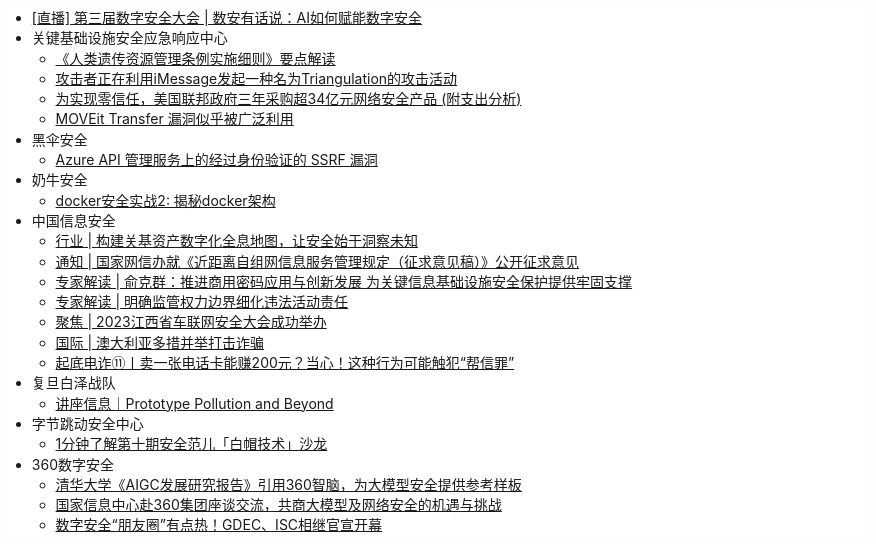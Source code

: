   - [[直播] 第三届数字安全大会 | 数安有话说：AI如何赋能数字安全](https://mp.weixin.qq.com/s?__biz=MzkxNzA3MTgyNg==&mid=2247498346&idx=3&sn=8bddb447ef878e230e9aa56ca619064e&chksm=c14488d7f63301c112ccf3f81b2006f173ccb98b0830d63582ffbe94f3b10a019c81ade26428&scene=58&subscene=0#rd)
- 关键基础设施安全应急响应中心
  - [《人类遗传资源管理条例实施细则》要点解读](https://mp.weixin.qq.com/s?__biz=MzkyMzAwMDEyNg==&mid=2247537799&idx=1&sn=19eac85e49be003af55d57cfa2e4e91e&chksm=c1e9d8d6f69e51c0abe93344aac7d3d4331f2ffeb52fed0d99469ceea99da3e99884a91a2f05&scene=58&subscene=0#rd)
  - [攻击者正在利用iMessage发起一种名为Triangulation的攻击活动](https://mp.weixin.qq.com/s?__biz=MzkyMzAwMDEyNg==&mid=2247537799&idx=2&sn=155795669cbb43bd639a7177ddb06bf0&chksm=c1e9d8d6f69e51c098ef9a3b4d39572e479ad568b8d09e06ef3598a5264c54accd5e6454f695&scene=58&subscene=0#rd)
  - [为实现零信任，美国联邦政府三年采购超34亿元网络安全产品 (附支出分析)](https://mp.weixin.qq.com/s?__biz=MzkyMzAwMDEyNg==&mid=2247537799&idx=3&sn=65ce5416b9d6359f80baad3255e93d85&chksm=c1e9d8d6f69e51c0203d08739f767d03c2c90d81507303750c968ade6dd60a1d77540e94c282&scene=58&subscene=0#rd)
  - [MOVEit Transfer 漏洞似乎被广泛利用](https://mp.weixin.qq.com/s?__biz=MzkyMzAwMDEyNg==&mid=2247537799&idx=4&sn=2948c119e30b4b8dfb7bbf8600f64805&chksm=c1e9d8d6f69e51c0a49ab9da489f52f26f2cd3a25e7a7dad76c97ea6f5317055513d5aedbf39&scene=58&subscene=0#rd)
- 黑伞安全
  - [Azure API 管理服务上的经过身份验证的 SSRF 漏洞](https://mp.weixin.qq.com/s?__biz=MzU0MzkzOTYzOQ==&mid=2247487289&idx=1&sn=d89f0865420192343c03e450b1315d0e&chksm=fb028261cc750b77003915a7f1041378a9d47158210c223a41c491163c383744fd73ef1fa622&scene=58&subscene=0#rd)
- 奶牛安全
  - [docker安全实战2: 揭秘docker架构](https://mp.weixin.qq.com/s?__biz=MzU4NjY0NTExNA==&mid=2247489534&idx=1&sn=d4624026f3fe84c3d0d5057b53a13d64&chksm=fdf97cebca8ef5fde63b092be7aa80d6c9f640b4ae674bcce91e7e3c62433adccad68cabb065&scene=58&subscene=0#rd)
- 中国信息安全
  - [行业 | 构建关基资产数字化全息地图，让安全始于洞察未知](https://mp.weixin.qq.com/s?__biz=MzA5MzE5MDAzOA==&mid=2664185687&idx=1&sn=e74e6d45da62e6da2f1f8f5471fbf37c&chksm=8b593daebc2eb4b83e3a6a3e2d1b58f99cd2c4596d7dc56ed2307bb02fb73a955aeb7d729b5f&scene=58&subscene=0#rd)
  - [通知 | 国家网信办就《近距离自组网信息服务管理规定（征求意见稿）》公开征求意见](https://mp.weixin.qq.com/s?__biz=MzA5MzE5MDAzOA==&mid=2664185687&idx=2&sn=bc2da00c6484371b3d9344d0be389782&chksm=8b593daebc2eb4b8f71bfbaf8f224926d9af86681ad7111b796e7e3fd8a47478d9a3bb78ffa0&scene=58&subscene=0#rd)
  - [专家解读 | 俞克群：推进商用密码应用与创新发展 为关键信息基础设施安全保护提供牢固支撑](https://mp.weixin.qq.com/s?__biz=MzA5MzE5MDAzOA==&mid=2664185687&idx=3&sn=1342d374c17ee318a585eb8d41cd46d3&chksm=8b593daebc2eb4b8dcc331a909ec223314097833d9132fc8d79a899f8f67225bb73fa53653b6&scene=58&subscene=0#rd)
  - [专家解读 | 明确监管权力边界细化违法活动责任](https://mp.weixin.qq.com/s?__biz=MzA5MzE5MDAzOA==&mid=2664185687&idx=4&sn=575bb28be582c90db90d6a85a8f37f91&chksm=8b593daebc2eb4b848d6c6390a6b91d62e52cb92e76bb554d796a381368090eb6556bff09148&scene=58&subscene=0#rd)
  - [聚焦 | 2023江西省车联网安全大会成功举办](https://mp.weixin.qq.com/s?__biz=MzA5MzE5MDAzOA==&mid=2664185687&idx=5&sn=6c40b64787026d55c09fdc9f10e4bd60&chksm=8b593daebc2eb4b86d796b3390f230810f3b3e92ee5d2a00120ef0c8fd4114c2c9e4a462cb26&scene=58&subscene=0#rd)
  - [国际 | 澳大利亚多措并举打击诈骗](https://mp.weixin.qq.com/s?__biz=MzA5MzE5MDAzOA==&mid=2664185687&idx=6&sn=51800079d63aa2de998ba945e5544522&chksm=8b593daebc2eb4b8ff7db4565a6c91bb65b2bc854e2b31ab31503cc87b8807d6ab45672af0f8&scene=58&subscene=0#rd)
  - [起底电诈⑪丨卖一张电话卡能赚200元？当心！这种行为可能触犯“帮信罪”](https://mp.weixin.qq.com/s?__biz=MzA5MzE5MDAzOA==&mid=2664185687&idx=7&sn=487e5d1507a1fd8da97fb115414f21cc&chksm=8b593daebc2eb4b8983bbec0cd69ee21659b4d9c21969792a008234aee86810fe0e5a4e06ae0&scene=58&subscene=0#rd)
- 复旦白泽战队
  - [讲座信息｜Prototype Pollution and Beyond](https://mp.weixin.qq.com/s?__biz=MzU4NzUxOTI0OQ==&mid=2247486494&idx=2&sn=1ec32f1d0a2019d84583580879f19fed&chksm=fdeb8860ca9c017699e0d296552215090c20cc94afd447777dcbff5cb23a172e37db8f312bb6&scene=58&subscene=0#rd)
- 字节跳动安全中心
  - [1分钟了解第十期安全范儿「白帽技术」沙龙](https://mp.weixin.qq.com/s?__biz=MzUzMzcyMDYzMw==&mid=2247491012&idx=1&sn=0dd067c3be4f626d6c42a04066b3b9af&chksm=fa9ee692cde96f848f5bad17e353032d020b056f8619d01cfe9d3ad5f1e955e26424d56d5bd2&scene=58&subscene=0#rd)
- 360数字安全
  - [清华大学《AIGC发展研究报告》引用360智脑，为大模型安全提供参考样板](https://mp.weixin.qq.com/s?__biz=MzA4MTg0MDQ4Nw==&mid=2247561088&idx=1&sn=e8f082db59af26acc5839debe6282e8e&chksm=9f8d7f88a8faf69e7ee8155a5e0eb3027585b8aae780e45764440514fa0971abb48714f77ae7&scene=58&subscene=0#rd)
  - [国家信息中心赴360集团座谈交流，共商大模型及网络安全的机遇与挑战](https://mp.weixin.qq.com/s?__biz=MzA4MTg0MDQ4Nw==&mid=2247561088&idx=2&sn=01c50830adca3490bf8e33e4db970e80&chksm=9f8d7f88a8faf69eeaf016be1f44f072fb93550ecca12f1521be3168e115e612552e5a44227f&scene=58&subscene=0#rd)
  - [数字安全“朋友圈”有点热！GDEC、ISC相继官宣开幕](https://mp.weixin.qq.com/s?__biz=MzA4MTg0MDQ4Nw==&mid=2247561088&idx=3&sn=b3bde83c8366a24dd162abe7268b2924&chksm=9f8d7f88a8faf69ed9983c868ea13ddb93f7af6966cb190071757d415feebf96e3e034b646db&scene=58&subscene=0#rd)